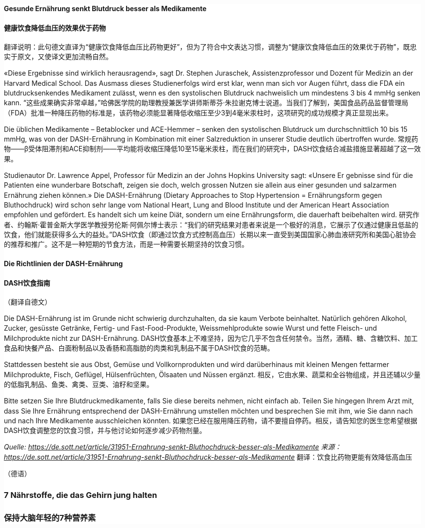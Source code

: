 #### Gesunde Ernährung senkt Blutdruck besser als Medikamente
#### 健康饮食降低血压的效果优于药物

翻译说明：此句德文直译为“健康饮食降低血压比药物更好”，但为了符合中文表达习惯，调整为“健康饮食降低血压的效果优于药物”，既忠实于原文，又使译文更加流畅自然。

«Diese Ergebnisse sind wirklich herausragend», sagt Dr. Stephen Juraschek, Assistenzprofessor und Dozent für Medizin an der Harvard Medical School. Das Ausmass dieses Studienerfolgs wird erst klar, wenn man sich vor Augen führt, dass die FDA ein blutdrucksenkendes Medikament zulässt, wenn es den systolischen Blutdruck nachweislich um mindestens 3 bis 4 mmHg senken kann.
“这些成果确实非常卓越，”哈佛医学院的助理教授兼医学讲师斯蒂芬·朱拉谢克博士说道。当我们了解到，美国食品药品监督管理局（FDA）批准一种降压药物的标准是，该药物必须能显著降低收缩压至少3到4毫米汞柱时，这项研究的成功规模才真正显现出来。

Die üblichen Medikamente – Betablocker und ACE-Hemmer – senken den systolischen Blutdruck um durchschnittlich 10 bis 15 mmHg, was von der DASH-Ernährung in Kombination mit einer Salzreduktion in unserer Studie deutlich übertroffen wurde.
常规药物——β受体阻滞剂和ACE抑制剂——平均能将收缩压降低10至15毫米汞柱，而在我们的研究中，DASH饮食结合减盐措施显著超越了这一效果。

Studienautor Dr. Lawrence Appel, Professor für Medizin an der Johns Hopkins University sagt: «Unsere Er gebnisse sind für die Patienten eine wunderbare Botschaft, zeigen sie doch, welch grossen Nutzen sie allein aus einer gesunden und salzarmen Ernährung ziehen können.» Die DASH-Ernährung (Dietary Approaches to Stop Hypertension = Ernährungsform gegen Bluthochdruck) wird schon sehr lange vom National Heart, Lung and Blood Institute und der American Heart Association empfohlen und gefördert. Es handelt sich um keine Diät, sondern um eine Ernährungsform, die dauerhaft beibehalten wird.
研究作者、约翰斯·霍普金斯大学医学教授劳伦斯·阿佩尔博士表示：“我们的研究结果对患者来说是一个极好的消息，它展示了仅通过健康且低盐的饮食，他们就能获得多么大的益处。”DASH饮食（即通过饮食方式控制高血压）长期以来一直受到美国国家心肺血液研究所和美国心脏协会的推荐和推广。这不是一种短期的节食方法，而是一种需要长期坚持的饮食习惯。

#### Die Richtlinien der DASH-Ernährung
#### DASH饮食指南
（翻译自德文）

Die DASH-Ernährung ist im Grunde nicht schwierig durchzuhalten, da sie kaum Verbote beinhaltet. Natürlich gehören Alkohol, Zucker, gesüsste Getränke, Fertig- und Fast-Food-Produkte, Weissmehlprodukte sowie Wurst und fette Fleisch- und Milchprodukte nicht zur DASH-Ernährung.
DASH饮食基本上不难坚持，因为它几乎不包含任何禁令。当然，酒精、糖、含糖饮料、加工食品和快餐产品、白面粉制品以及香肠和高脂肪的肉类和乳制品不属于DASH饮食的范畴。

Stattdessen besteht sie aus Obst, Gemüse und Vollkornprodukten und wird darüberhinaus mit kleinen Mengen fettarmer Milchprodukte, Fisch, Geflügel, Hülsenfrüchten, Ölsaaten und Nüssen ergänzt.
相反，它由水果、蔬菜和全谷物组成，并且还辅以少量的低脂乳制品、鱼类、禽类、豆类、油籽和坚果。

Bitte setzen Sie Ihre Blutdruckmedikamente, falls Sie diese bereits nehmen, nicht einfach ab. Teilen Sie hingegen Ihrem Arzt mit, dass Sie Ihre Ernährung entsprechend der DASH-Ernährung umstellen möchten und besprechen Sie mit ihm, wie Sie dann nach und nach Ihre Medikamente ausschleichen könnten.
如果您已经在服用降压药物，请不要擅自停药。相反，请告知您的医生您希望根据DASH饮食调整您的饮食习惯，并与他讨论如何逐步减少药物剂量。

_Quelle: https://de.sott.net/article/31951-Ernahrung-senkt-Bluthochdruck-besser-als-Medikamente_
_来源：https://de.sott.net/article/31951-Ernahrung-senkt-Bluthochdruck-besser-als-Medikamente_
翻译：饮食比药物更能有效降低高血压

（德语）

### 7 Nährstoffe, die das Gehirn jung halten
### 保持大脑年轻的7种营养素
